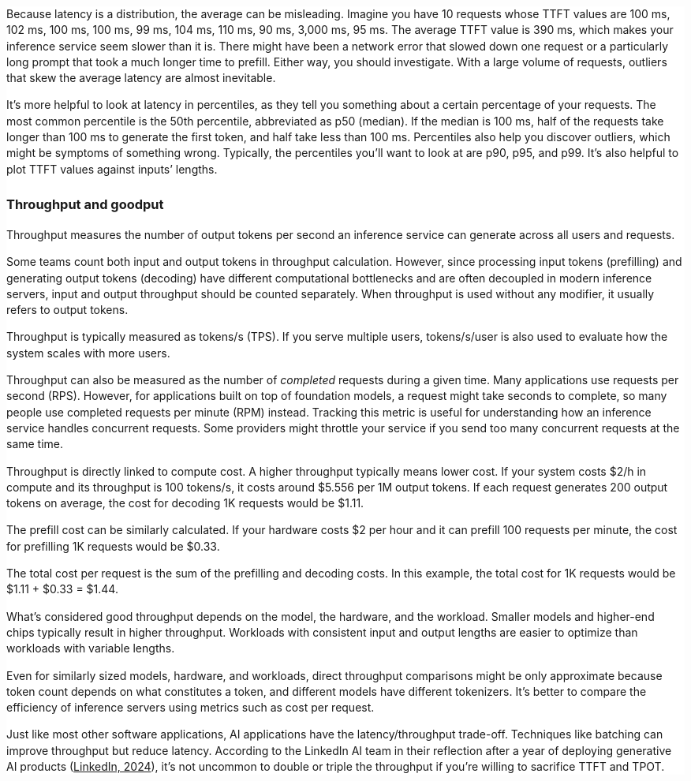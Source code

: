 Because latency is a distribution, the average can be misleading. Imagine you have 10 requests whose TTFT values are 100 ms, 102 ms, 100 ms, 100 ms, 99 ms, 104 ms, 110 ms, 90 ms, 3,000 ms, 95 ms. The average TTFT value is 390 ms, which makes your inference service seem slower than it is. There might have been a network error that slowed down one request or a particularly long prompt that took a much longer time to prefill. Either way, you should investigate. With a large volume of requests, outliers that skew the average latency are almost inevitable.

It’s more helpful to look at latency in percentiles, as they tell you something about a certain percentage of your requests. The most common percentile is the 50th percentile, abbreviated as p50 (median). If the median is 100 ms, half of the requests take longer than 100 ms to generate the first token, and half take less than 100 ms. Percentiles also help you discover outliers, which might be symptoms of something wrong. Typically, the percentiles you’ll want to look at are p90, p95, and p99. It’s also helpful to plot TTFT values against inputs’ lengths.

### Throughput and goodput

Throughput measures the number of output tokens per second an inference service can generate across all users and requests.

Some teams count both input and output tokens in throughput calculation. However, since processing input tokens (prefilling) and generating output tokens (decoding) have different computational bottlenecks and are often decoupled in modern inference servers, input and output throughput should be counted separately. When throughput is used without any modifier, it usually refers to output tokens.

Throughput is typically measured as tokens/s (TPS). If you serve multiple users, tokens/s/user is also used to evaluate how the system scales with more users.

Throughput can also be measured as the number of *completed* requests during a given time. Many applications use requests per second (RPS). However, for applications built on top of foundation models, a request might take seconds to complete, so many people use completed requests per minute (RPM) instead. Tracking this metric is useful for understanding how an inference service handles concurrent requests. Some providers might throttle your service if you send too many concurrent requests at the same time.

Throughput is directly linked to compute cost. A higher throughput typically means lower cost. If your system costs $2/h in compute and its throughput is 100 tokens/s, it costs around $5.556 per 1M output tokens. If each request generates 200 output tokens on average, the cost for decoding 1K requests would be $1.11.

The prefill cost can be similarly calculated. If your hardware costs $2 per hour and it can prefill 100 requests per minute, the cost for prefilling 1K requests would be $0.33.

The total cost per request is the sum of the prefilling and decoding costs. In this example, the total cost for 1K requests would be $1.11 + $0.33 = $1.44.

What’s considered good throughput depends on the model, the hardware, and the workload. Smaller models and higher-end chips typically result in higher throughput. Workloads with consistent input and output lengths are easier to optimize than workloads with variable lengths.

Even for similarly sized models, hardware, and workloads, direct throughput comparisons might be only approximate because token count depends on what constitutes a token, and different models have different tokenizers. It’s better to compare the efficiency of inference servers using metrics such as cost per request.

Just like most other software applications, AI applications have the latency/throughput trade-off. Techniques like batching can improve throughput but reduce latency. According to the LinkedIn AI team in their reflection after a year of deploying generative AI products ([LinkedIn, 2024](https://www.linkedin.com/blog/engineering/generative-ai/musings-on-building-a-generative-ai-product?_l=en_US)), it’s not uncommon to double or triple the throughput if you’re willing to sacrifice TTFT and TPOT.
